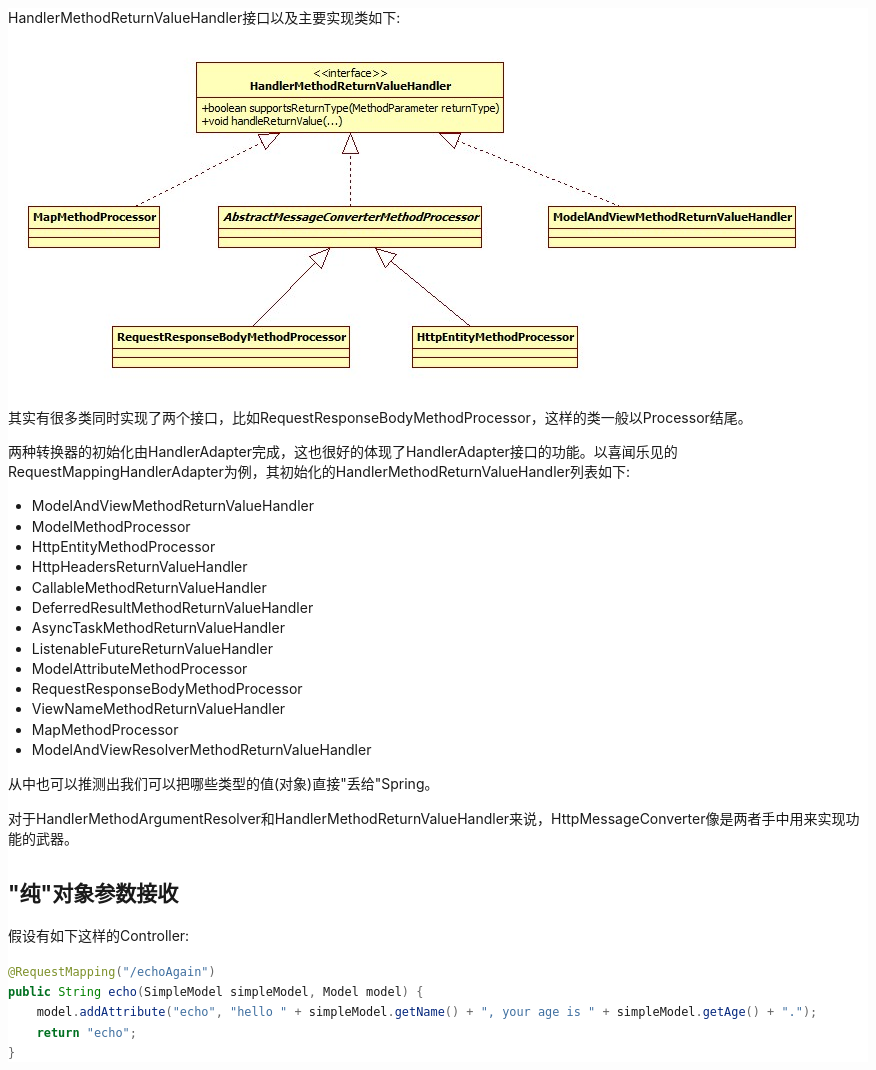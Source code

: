 HandlerMethodReturnValueHandler接口以及主要实现类如下:

![HandlerMethodReturnValueHandler](images/HandlerMethodReturnValueHandler_all.jpg)

其实有很多类同时实现了两个接口，比如RequestResponseBodyMethodProcessor，这样的类一般以Processor结尾。

两种转换器的初始化由HandlerAdapter完成，这也很好的体现了HandlerAdapter接口的功能。以喜闻乐见的RequestMappingHandlerAdapter为例，其初始化的HandlerMethodReturnValueHandler列表如下:

- ModelAndViewMethodReturnValueHandler
- ModelMethodProcessor
- HttpEntityMethodProcessor
- HttpHeadersReturnValueHandler
- CallableMethodReturnValueHandler
- DeferredResultMethodReturnValueHandler
- AsyncTaskMethodReturnValueHandler
- ListenableFutureReturnValueHandler
- ModelAttributeMethodProcessor
- RequestResponseBodyMethodProcessor
- ViewNameMethodReturnValueHandler
- MapMethodProcessor
- ModelAndViewResolverMethodReturnValueHandler

从中也可以推测出我们可以把哪些类型的值(对象)直接"丢给"Spring。

对于HandlerMethodArgumentResolver和HandlerMethodReturnValueHandler来说，HttpMessageConverter像是两者手中用来实现功能的武器。

## "纯"对象参数接收

假设有如下这样的Controller:

```Java
@RequestMapping("/echoAgain")
public String echo(SimpleModel simpleModel, Model model) {
    model.addAttribute("echo", "hello " + simpleModel.getName() + ", your age is " + simpleModel.getAge() + ".");
    return "echo";
}
```
